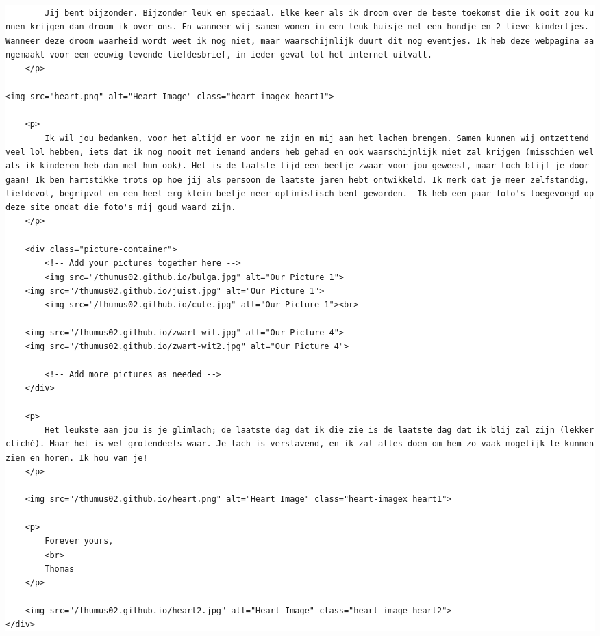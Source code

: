             Jij bent bijzonder. Bijzonder leuk en speciaal. Elke keer als ik droom over de beste toekomst die ik ooit zou kunnen krijgen dan droom ik over ons. En wanneer wij samen wonen in een leuk huisje met een hondje en 2 lieve kindertjes. Wanneer deze droom waarheid wordt weet ik nog niet, maar waarschijnlijk duurt dit nog eventjes. Ik heb deze webpagina aangemaakt voor een eeuwig levende liefdesbrief, in ieder geval tot het internet uitvalt.
        </p>

	<img src="heart.png" alt="Heart Image" class="heart-imagex heart1">

        <p>
            Ik wil jou bedanken, voor het altijd er voor me zijn en mij aan het lachen brengen. Samen kunnen wij ontzettend veel lol hebben, iets dat ik nog nooit met iemand anders heb gehad en ook waarschijnlijk niet zal krijgen (misschien wel als ik kinderen heb dan met hun ook). Het is de laatste tijd een beetje zwaar voor jou geweest, maar toch blijf je door gaan! Ik ben hartstikke trots op hoe jij als persoon de laatste jaren hebt ontwikkeld. Ik merk dat je meer zelfstandig, liefdevol, begripvol en een heel erg klein beetje meer optimistisch bent geworden.  Ik heb een paar foto's toegevoegd op deze site omdat die foto's mij goud waard zijn. 
        </p>

        <div class="picture-container">
            <!-- Add your pictures together here -->
            <img src="/thumus02.github.io/bulga.jpg" alt="Our Picture 1">
	    <img src="/thumus02.github.io/juist.jpg" alt="Our Picture 1">
            <img src="/thumus02.github.io/cute.jpg" alt="Our Picture 1"><br>
	    
	    <img src="/thumus02.github.io/zwart-wit.jpg" alt="Our Picture 4">
	    <img src="/thumus02.github.io/zwart-wit2.jpg" alt="Our Picture 4">
            
            <!-- Add more pictures as needed -->
        </div>

        <p>
            Het leukste aan jou is je glimlach; de laatste dag dat ik die zie is de laatste dag dat ik blij zal zijn (lekker cliché). Maar het is wel grotendeels waar. Je lach is verslavend, en ik zal alles doen om hem zo vaak mogelijk te kunnen zien en horen. Ik hou van je!
        </p>

        <img src="/thumus02.github.io/heart.png" alt="Heart Image" class="heart-imagex heart1">

        <p>
            Forever yours,
            <br>
            Thomas
        </p>

        <img src="/thumus02.github.io/heart2.jpg" alt="Heart Image" class="heart-image heart2">
    </div>

</body>
</html>
